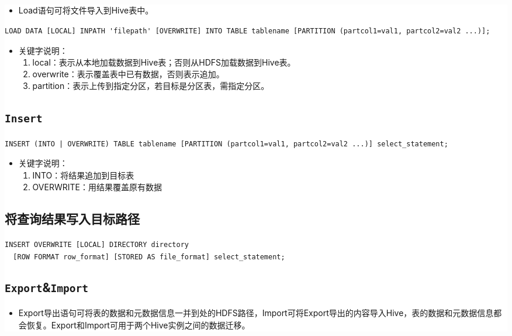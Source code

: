 - Load语句可将文件导入到Hive表中。

~~~
LOAD DATA [LOCAL] INPATH 'filepath' [OVERWRITE] INTO TABLE tablename [PARTITION (partcol1=val1, partcol2=val2 ...)];
~~~

- 关键字说明：
  1. local：表示从本地加载数据到Hive表；否则从HDFS加载数据到Hive表。
  2. overwrite：表示覆盖表中已有数据，否则表示追加。
  3. partition：表示上传到指定分区，若目标是分区表，需指定分区。

## `Insert`

~~~
INSERT (INTO | OVERWRITE) TABLE tablename [PARTITION (partcol1=val1, partcol2=val2 ...)] select_statement;
~~~

- 关键字说明：
  1. INTO：将结果追加到目标表
  2. OVERWRITE：用结果覆盖原有数据

## 将查询结果写入目标路径

~~~
INSERT OVERWRITE [LOCAL] DIRECTORY directory
  [ROW FORMAT row_format] [STORED AS file_format] select_statement;
~~~

## `Export`&`Import`

- Export导出语句可将表的数据和元数据信息一并到处的HDFS路径，Import可将Export导出的内容导入Hive，表的数据和元数据信息都会恢复。Export和Import可用于两个Hive实例之间的数据迁移。

